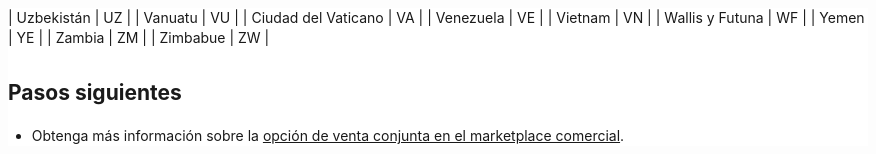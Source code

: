 | Uzbekistán                          | UZ        |
| Vanuatu                             | VU        |
| Ciudad del Vaticano                        | VA        |
| Venezuela                           | VE        |
| Vietnam                             | VN        |
| Wallis y Futuna                   | WF        |
| Yemen                               | YE        |
| Zambia                              | ZM        |
| Zimbabue                            | ZW        |

## <a name="next-steps"></a>Pasos siguientes

- Obtenga más información sobre la [opción de venta conjunta en el marketplace comercial](./commercial-marketplace-co-sell.md).
